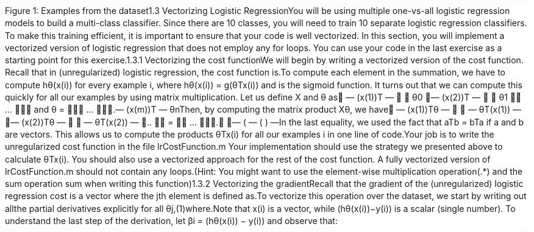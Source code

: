Figure 1: Examples from the dataset1.3 Vectorizing Logistic RegressionYou will be using multiple one-vs-all logistic regression models to build a multi-class classifier. Since there are 10 classes, you will need to train 10 separate logistic regression classifiers. To make this training efficient, it is important to ensure that your code is well vectorized. In this section, you will implement a vectorized version of logistic regression that does not employ any for loops. You can use your code in the last exercise as a starting point for this exercise.1.3.1 Vectorizing the cost functionWe will begin by writing a vectorized version of the cost function. Recall that in (unregularized) logistic regression, the cost function is.To compute each element in the summation, we have to compute hθ(x(i)) for every example i, where hθ(x(i)) = g(θTx(i)) and is the sigmoid function. It turns out that we can compute this quickly for all our examples by using matrix multiplication. Let us define X and θ as — (x(1))T —   θ0 — (x(2))T —   θ1  …  and θ =  … .— (x(m))T — θnThen, by computing the matrix product Xθ, we have — (x(1))Tθ —   — θT(x(1)) — — (x(2))Tθ —   — θT(x(2)) — ..  =  … . — ( — ( ) —In the last equality, we used the fact that aTb = bTa if a and b are vectors. This allows us to compute the products θTx(i) for all our examples i in one line of code.Your job is to write the unregularized cost function in the file lrCostFunction.m Your implementation should use the strategy we presented above to calculate θTx(i). You should also use a vectorized approach for the rest of the cost function. A fully vectorized version of lrCostFunction.m should not contain any loops.(Hint: You might want to use the element-wise multiplication operation(.*) and the sum operation sum when writing this function)1.3.2 Vectorizing the gradientRecall that the gradient of the (unregularized) logistic regression cost is a vector where the jth element is defined as.To vectorize this operation over the dataset, we start by writing out allthe partial derivatives explicitly for all θj,(1)where.Note that x(i) is a vector, while (hθ(x(i))−y(i)) is a scalar (single number). To understand the last step of the derivation, let βi = (hθ(x(i)) − y(i)) and observe that:
